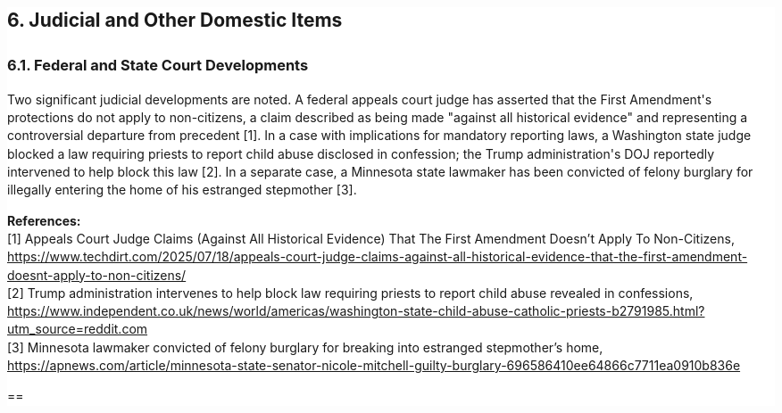 ## 6. Judicial and Other Domestic Items

### 6.1. Federal and State Court Developments
Two significant judicial developments are noted. A federal appeals court judge has asserted that the First Amendment's protections do not apply to non-citizens, a claim described as being made "against all historical evidence" and representing a controversial departure from precedent [1]. In a case with implications for mandatory reporting laws, a Washington state judge blocked a law requiring priests to report child abuse disclosed in confession; the Trump administration's DOJ reportedly intervened to help block this law [2]. In a separate case, a Minnesota state lawmaker has been convicted of felony burglary for illegally entering the home of his estranged stepmother [3].  

**References:**  
[1] Appeals Court Judge Claims (Against All Historical Evidence) That The First Amendment Doesn’t Apply To Non-Citizens, https://www.techdirt.com/2025/07/18/appeals-court-judge-claims-against-all-historical-evidence-that-the-first-amendment-doesnt-apply-to-non-citizens/  
[2] Trump administration intervenes to help block law requiring priests to report child abuse revealed in confessions, https://www.independent.co.uk/news/world/americas/washington-state-child-abuse-catholic-priests-b2791985.html?utm_source=reddit.com  
[3] Minnesota lawmaker convicted of felony burglary for breaking into estranged stepmother’s home, https://apnews.com/article/minnesota-state-senator-nicole-mitchell-guilty-burglary-696586410ee64866c7711ea0910b836e  


==